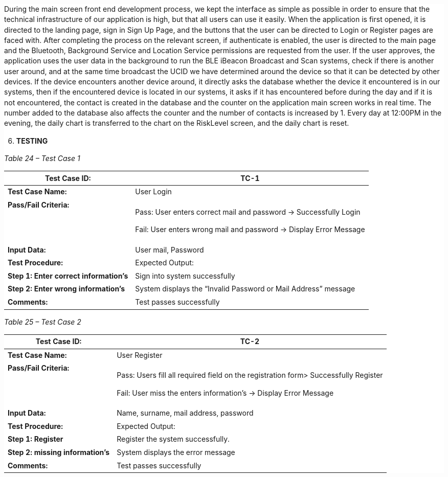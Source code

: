 During the main screen front end development process, we kept the interface as simple as possible in order to ensure that the technical infrastructure of our application is high, but that all users can use it easily. When the application is first opened, it is directed to the landing page, sign in Sign Up Page, and the buttons that the user can be directed to Login or Register pages are faced with. After completing the process on the relevant screen, if authenticate is enabled, the user is directed to the main page and the Bluetooth, Background Service and Location Service permissions are requested from the user. If the user approves, the application uses the user data in the background to run the BLE iBeacon Broadcast and Scan systems, check if there is another user around, and at the same time broadcast the UCID we have determined around the device so that it can be detected by other devices. If the device encounters another device around, it directly asks the database whether the device it encountered is in our systems, then if the encountered device is located in our systems, it asks if it has encountered before during the day and if it is not encountered, the contact is created in the database and the counter on the application main screen works in real time. The number added to the database also affects the counter and the number of contacts is increased by 1. Every day at 12:00PM in the evening, the daily chart is transferred to the chart on the RiskLevel screen, and the daily chart is reset. 

6. **TESTING<a name="_page55_x68.00_y340.00"></a>** 

<a name="_page55_x68.00_y369.00"></a>*Table 24 – Test Case 1* 



|**Test Case ID:** |TC-1 |
| - | - |
|**Test Case Name:** |User Login |
|**Pass/Fail Criteria:** |<p>Pass:  User  enters  correct  mail  and  password  -> Successfully Login </p><p>Fail: User enters wrong mail and password -> Display Error Message </p>|
|**Input Data:** |User mail, Password |
|**Test Procedure:** |Expected Output: |
|**Step 1: Enter correct information’s** |Sign into system successfully |
|**Step 2: Enter wrong information’s** |System  displays  the  “Invalid  Password  or  Mail Address” message |
|**Comments:** |Test passes successfully |

<a name="_page56_x68.00_y71.00"></a>*Table 25 – Test Case 2* 



|**Test Case ID:** |TC-2 |
| - | - |
|**Test Case Name:** |User Register |
|**Pass/Fail Criteria:** |<p>Pass: Users fill all required field on the registration form> Successfully Register </p><p>Fail: User miss the enters information’s -> Display Error Message </p>|
|**Input Data:** |Name, surname, mail address, password |
|**Test Procedure:** |Expected Output: |
|**Step 1: Register** |Register the system successfully. |
|**Step 2: missing information’s** |System displays the error message |
|**Comments:** |Test passes successfully |
